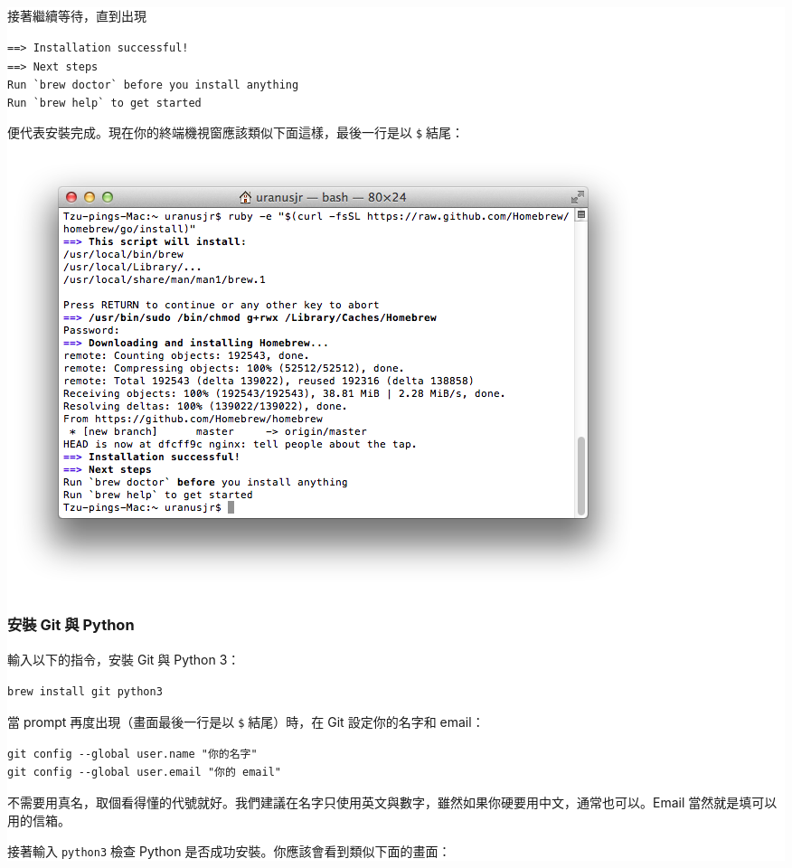 接著繼續等待，直到出現

```
==> Installation successful!
==> Next steps
Run `brew doctor` before you install anything
Run `brew help` to get started
```

便代表安裝完成。現在你的終端機視窗應該類似下面這樣，最後一行是以 `$` 結尾：

![OS X 完成 Homebrew 安裝後狀態](assets/osx/homebrew-installation-done.png)

### 安裝 Git 與 Python

輸入以下的指令，安裝 Git 與 Python 3：

```bash
brew install git python3
```

當 prompt 再度出現（畫面最後一行是以 `$` 結尾）時，在 Git 設定你的名字和 email：

```console
git config --global user.name "你的名字"
git config --global user.email "你的 email"
```

不需要用真名，取個看得懂的代號就好。我們建議在名字只使用英文與數字，雖然如果你硬要用中文，通常也可以。Email 當然就是填可以用的信箱。

接著輸入 `python3` 檢查 Python 是否成功安裝。你應該會看到類似下面的畫面：
